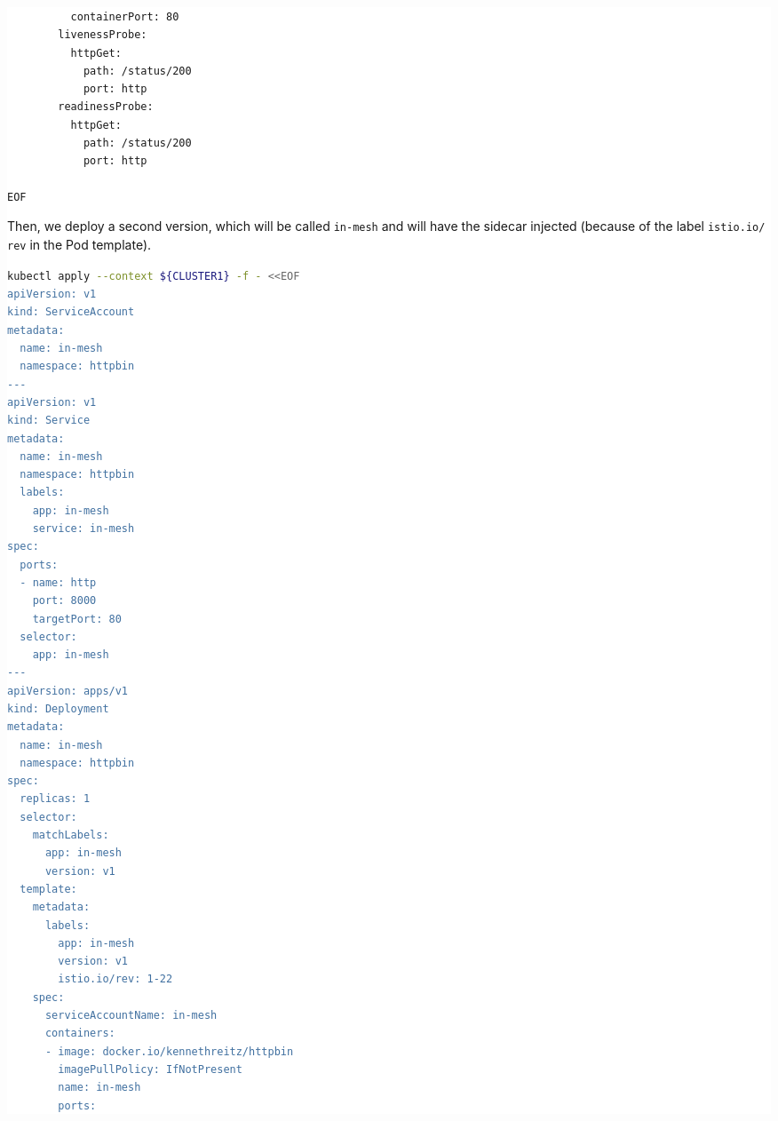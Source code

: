 ```bash
          containerPort: 80
        livenessProbe:
          httpGet:
            path: /status/200
            port: http
        readinessProbe:
          httpGet:
            path: /status/200
            port: http

EOF
```

Then, we deploy a second version, which will be called `in-mesh` and will have the sidecar injected (because of the label `istio.io/rev` in the Pod template).

```bash
kubectl apply --context ${CLUSTER1} -f - <<EOF
apiVersion: v1
kind: ServiceAccount
metadata:
  name: in-mesh
  namespace: httpbin
---
apiVersion: v1
kind: Service
metadata:
  name: in-mesh
  namespace: httpbin
  labels:
    app: in-mesh
    service: in-mesh
spec:
  ports:
  - name: http
    port: 8000
    targetPort: 80
  selector:
    app: in-mesh
---
apiVersion: apps/v1
kind: Deployment
metadata:
  name: in-mesh
  namespace: httpbin
spec:
  replicas: 1
  selector:
    matchLabels:
      app: in-mesh
      version: v1
  template:
    metadata:
      labels:
        app: in-mesh
        version: v1
        istio.io/rev: 1-22
    spec:
      serviceAccountName: in-mesh
      containers:
      - image: docker.io/kennethreitz/httpbin
        imagePullPolicy: IfNotPresent
        name: in-mesh
        ports:
```